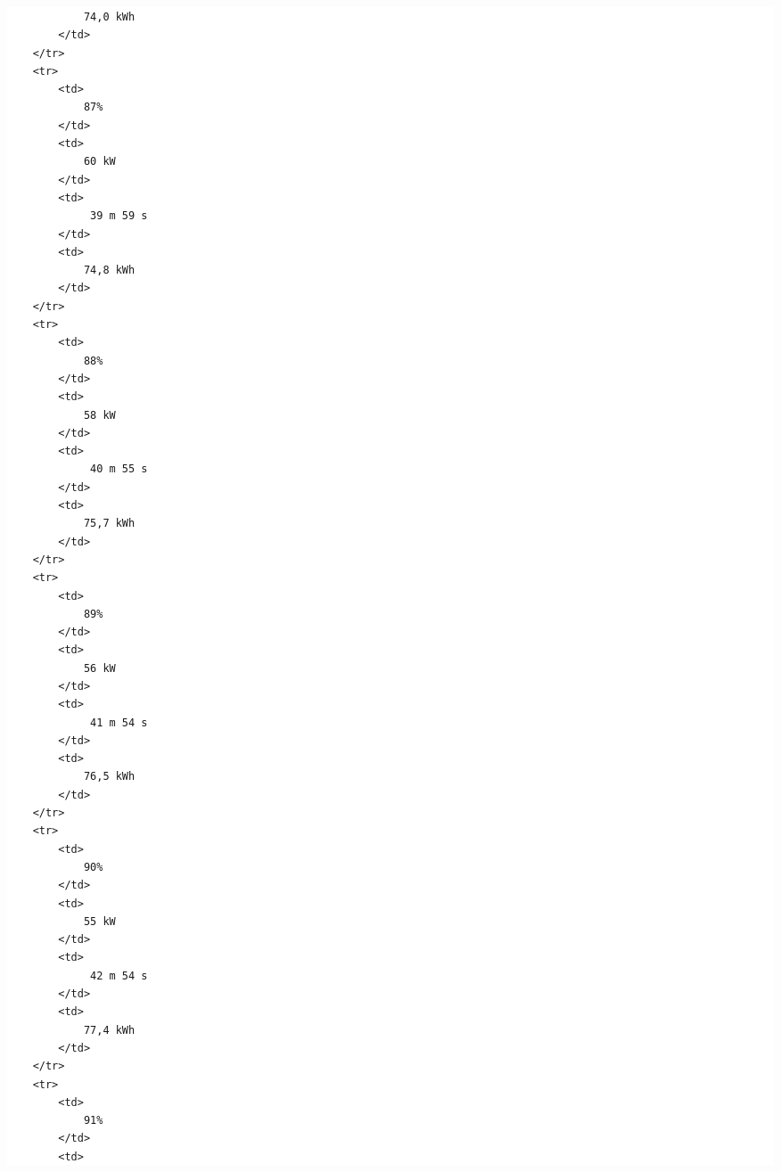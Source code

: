 				74,0 kWh
			</td>
		</tr>
		<tr>
			<td>
				87%
			</td>
			<td>
				60 kW
			</td>
			<td>
				 39 m 59 s
			</td>
			<td>
				74,8 kWh
			</td>
		</tr>
		<tr>
			<td>
				88%
			</td>
			<td>
				58 kW
			</td>
			<td>
				 40 m 55 s
			</td>
			<td>
				75,7 kWh
			</td>
		</tr>
		<tr>
			<td>
				89%
			</td>
			<td>
				56 kW
			</td>
			<td>
				 41 m 54 s
			</td>
			<td>
				76,5 kWh
			</td>
		</tr>
		<tr>
			<td>
				90%
			</td>
			<td>
				55 kW
			</td>
			<td>
				 42 m 54 s
			</td>
			<td>
				77,4 kWh
			</td>
		</tr>
		<tr>
			<td>
				91%
			</td>
			<td>